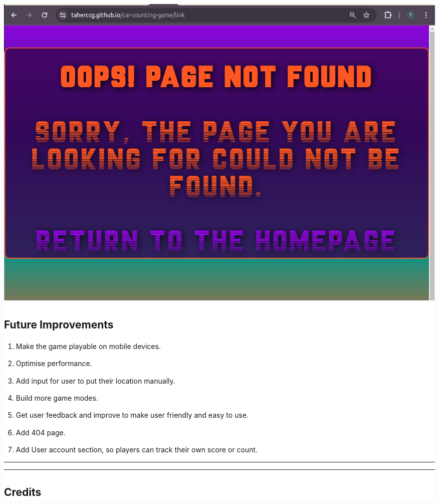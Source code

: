 ![alt text](documentation/images/page-404/m2a.png)

## Future Improvements 

1. Make the game playable on mobile devices. 

2. Optimise performance. 

3. Add input for user to put their location manually. 

4. Build more game modes. 

5. Get user feedback and improve to make user friendly and easy to use. 

6. Add 404 page. 

7. Add User account section, so players can track their own score or count.

---
---

## Credits
